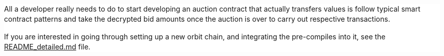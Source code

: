 All a developer really needs to do to start developing an auction contract that actually transfers values is follow typical smart contract patterns and take the decrypted bid amounts once the auction is over to carry out respective transactions.

If you are interested in going through setting up a new orbit chain, and integrating the pre-compiles into it, see the [README_detailed.md](./README_detailed.md) file.

